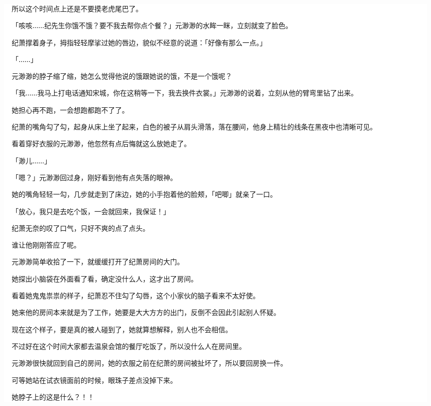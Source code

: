 
    所以这个时间点上还是不要摸老虎尾巴了。


    「咳咳……纪先生你饿不饿？要不我去帮你点个餐？」元渺渺的水眸一眯，立刻就变了脸色。


    纪萧撑着身子，拇指轻轻摩挲过她的唇边，貌似不经意的说道：「好像有那么一点。」


    「……」


    元渺渺的脖子缩了缩，她怎么觉得他说的饿跟她说的饿，不是一个饿呢？


    「我……我马上打电话通知宋城，你在这稍等一下，我去换件衣裳。」元渺渺的说着，立刻从他的臂弯里钻了出来。


    她担心再不跑，一会想跑都跑不了了。


    纪萧的嘴角勾了勾，起身从床上坐了起来，白色的被子从肩头滑落，落在腰间，他身上精壮的线条在黑夜中也清晰可见。


    看着穿好衣服的元渺渺，他忽然有点后悔就这么放她走了。


    「渺儿……」


    「嗯？」元渺渺回过身，刚好看到他有点失落的眼神。


    她的嘴角轻轻一勾，几步就走到了床边，她的小手抱着他的脸颊，「吧唧」就亲了一口。


    「放心，我只是去吃个饭，一会就回来，我保证！」


    纪萧无奈的叹了口气，只好不爽的点了点头。


    谁让他刚刚答应了呢。


    元渺渺简单收拾了一下，就缓缓打开了纪萧房间的大门。


    她探出小脑袋在外面看了看，确定没什么人，这才出了房间。


    看着她鬼鬼祟祟的样子，纪萧忍不住勾了勾唇，这个小家伙的脑子看来不太好使。


    她来他的房间本来就是为了工作，她要是大大方方的出门，反倒不会因此引起别人怀疑。


    现在这个样子，要是真的被人碰到了，她就算想解释，别人也不会相信。


    不过好在这个时间大家都去温泉会馆的餐厅吃饭了，所以没什么人在房间里。


    元渺渺很快就回到自己的房间，她的衣服之前在纪萧的房间被扯坏了，所以要回房换一件。


    可等她站在试衣镜面前的时候，眼珠子差点没掉下来。


    她脖子上的这是什么？！！

